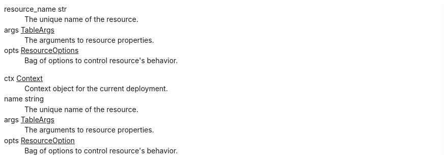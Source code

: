 </pulumi-choosable>
</div>

<div>
<pulumi-choosable type="language" values="python">

<dl class="resources-properties"><dt
        class="property-required" title="Required">
        <span>resource_name</span>
        <span class="property-indicator"></span>
        <span class="property-type">str</span>
    </dt>
    <dd>The unique name of the resource.</dd><dt
        class="property-required" title="Required">
        <span>args</span>
        <span class="property-indicator"></span>
        <span class="property-type"><a href="#inputs">TableArgs</a></span>
    </dt>
    <dd>The arguments to resource properties.</dd><dt
        class="property-optional" title="Optional">
        <span>opts</span>
        <span class="property-indicator"></span>
        <span class="property-type"><a href="/docs/reference/pkg/python/pulumi/#pulumi.ResourceOptions">ResourceOptions</a></span>
    </dt>
    <dd>Bag of options to control resource&#39;s behavior.</dd></dl>

</pulumi-choosable>
</div>

<div>
<pulumi-choosable type="language" values="go">

<dl class="resources-properties"><dt
        class="property-optional" title="Optional">
        <span>ctx</span>
        <span class="property-indicator"></span>
        <span class="property-type"><a href="https://pkg.go.dev/github.com/pulumi/pulumi/sdk/v3/go/pulumi?tab=doc#Context">Context</a></span>
    </dt>
    <dd>Context object for the current deployment.</dd><dt
        class="property-required" title="Required">
        <span>name</span>
        <span class="property-indicator"></span>
        <span class="property-type">string</span>
    </dt>
    <dd>The unique name of the resource.</dd><dt
        class="property-required" title="Required">
        <span>args</span>
        <span class="property-indicator"></span>
        <span class="property-type"><a href="#inputs">TableArgs</a></span>
    </dt>
    <dd>The arguments to resource properties.</dd><dt
        class="property-optional" title="Optional">
        <span>opts</span>
        <span class="property-indicator"></span>
        <span class="property-type"><a href="https://pkg.go.dev/github.com/pulumi/pulumi/sdk/v3/go/pulumi?tab=doc#ResourceOption">ResourceOption</a></span>
    </dt>
    <dd>Bag of options to control resource&#39;s behavior.</dd></dl>
